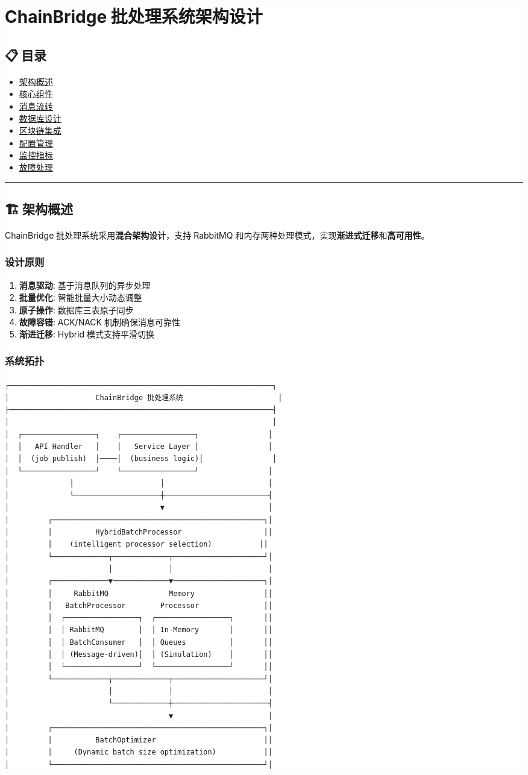 # ChainBridge 批处理系统架构设计

## 📋 目录

- [架构概述](#架构概述)
- [核心组件](#核心组件)
- [消息流转](#消息流转)
- [数据库设计](#数据库设计)
- [区块链集成](#区块链集成)
- [配置管理](#配置管理)
- [监控指标](#监控指标)
- [故障处理](#故障处理)

---

## 🏗️ 架构概述

ChainBridge 批处理系统采用**混合架构设计**，支持 RabbitMQ 和内存两种处理模式，实现**渐进式迁移**和**高可用性**。

### 设计原则

1. **消息驱动**: 基于消息队列的异步处理
2. **批量优化**: 智能批量大小动态调整
3. **原子操作**: 数据库三表原子同步
4. **故障容错**: ACK/NACK 机制确保消息可靠性
5. **渐进迁移**: Hybrid 模式支持平滑切换

### 系统拓扑

```
┌─────────────────────────────────────────────────────────────┐
│                    ChainBridge 批处理系统                      │
├─────────────────────────────────────────────────────────────┤
│                                                             │
│  ┌─────────────────┐    ┌─────────────────┐                │
│  │   API Handler   │    │   Service Layer │                │
│  │  (job publish)  │────│  (business logic)│                │
│  └─────────────────┘    └─────────────────┘                │
│              │                    │                        │
│              └────────────────────┼────────────────────────┤
│                                   ▼                        │
│         ┌─────────────────────────────────────────────────┐│
│         │          HybridBatchProcessor                   ││
│         │    (intelligent processor selection)           ││
│         └─────────────┬─────────────┬─────────────────────┘│
│                       │             │                      │
│         ┌─────────────▼─────────────▼─────────────────────┐│
│         │     RabbitMQ              Memory                ││
│         │   BatchProcessor        Processor               ││
│         │  ┌─────────────────┐  ┌─────────────────┐       ││
│         │  │ RabbitMQ        │  │ In-Memory       │       ││
│         │  │ BatchConsumer   │  │ Queues          │       ││
│         │  │ (Message-driven)│  │ (Simulation)    │       ││
│         │  └─────────────────┘  └─────────────────┘       ││
│         └─────────────┬─────────────┬─────────────────────┘│
│                       │             │                      │
│                       └─────────────┼──────────────────────┤
│                                     ▼                      │
│         ┌─────────────────────────────────────────────────┐│
│         │          BatchOptimizer                         ││
│         │     (Dynamic batch size optimization)           ││
│         └─────────────────────────────────────────────────┘│
```
